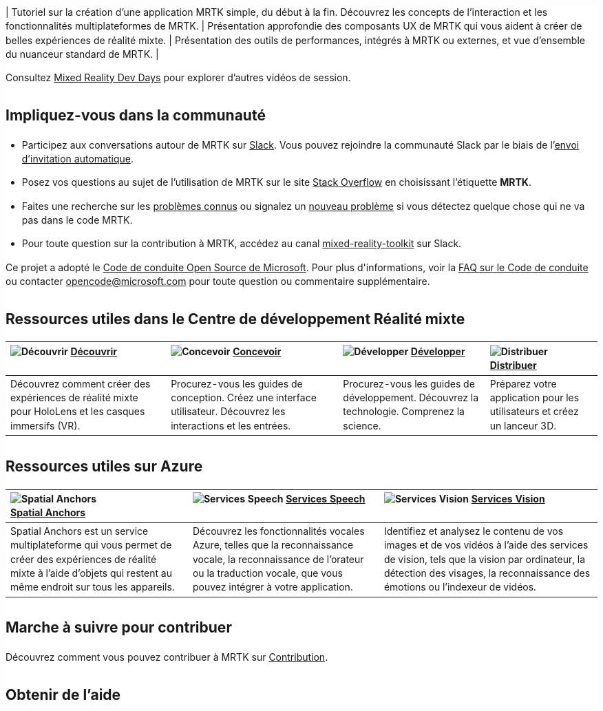 | Tutoriel sur la création d’une application MRTK simple, du début à la fin. Découvrez les concepts de l’interaction et les fonctionnalités multiplateformes de MRTK. | Présentation approfondie des composants UX de MRTK qui vous aident à créer de belles expériences de réalité mixte. | Présentation des outils de performances, intégrés à MRTK ou externes, et vue d’ensemble du nuanceur standard de MRTK. |

Consultez [Mixed Reality Dev Days](/windows/mixed-reality/mr-dev-days-sessions) pour explorer d’autres vidéos de session.

## <a name="engage-with-the-community"></a>Impliquez-vous dans la communauté

* Participez aux conversations autour de MRTK sur [Slack](https://holodevelopers.slack.com/). Vous pouvez rejoindre la communauté Slack par le biais de l’[envoi d’invitation automatique](https://holodevelopersslack.azurewebsites.net/).

* Posez vos questions au sujet de l’utilisation de MRTK sur le site [Stack Overflow](https://stackoverflow.com/questions/tagged/mrtk) en choisissant l’étiquette **MRTK**.

* Faites une recherche sur les [problèmes connus](https://github.com/Microsoft/MixedRealityToolkit-Unity/issues) ou signalez un [nouveau problème](https://github.com/Microsoft/MixedRealityToolkit-Unity/issues) si vous détectez quelque chose qui ne va pas dans le code MRTK.

* Pour toute question sur la contribution à MRTK, accédez au canal [mixed-reality-toolkit](https://holodevelopers.slack.com/messages/C2H4HT858) sur Slack.

Ce projet a adopté le [Code de conduite Open Source de Microsoft](https://opensource.microsoft.com/codeofconduct/).
Pour plus d'informations, voir la [FAQ sur le Code de conduite ](https://opensource.microsoft.com/codeofconduct/faq/) ou contacter [opencode@microsoft.com](mailto:opencode@microsoft.com) pour toute question ou commentaire supplémentaire.

## <a name="useful-resources-on-the-mixed-reality-dev-center"></a>Ressources utiles dans le Centre de développement Réalité mixte

| ![Découvrir](features/images/mrdevcenter/icon-discover.png) [Découvrir](/windows/mixed-reality/)| ![Concevoir](features/images/mrdevcenter/icon-design.png) [Concevoir](/windows/mixed-reality/design)| ![Développer](features/images/mrdevcenter/icon-develop.png) [Développer](/windows/mixed-reality/development)| ![Distribuer](features/images/mrdevcenter/icon-distribute.png) [Distribuer](/windows/mixed-reality/implementing-3d-app-launchers)|
| :--------------------- | :----------------- | :------------------ | :------------------------ |
| Découvrez comment créer des expériences de réalité mixte pour HoloLens et les casques immersifs (VR).          | Procurez-vous les guides de conception. Créez une interface utilisateur. Découvrez les interactions et les entrées.     | Procurez-vous les guides de développement. Découvrez la technologie. Comprenez la science.       | Préparez votre application pour les utilisateurs et créez un lanceur 3D. |

## <a name="useful-resources-on-azure"></a>Ressources utiles sur Azure

| ![Spatial Anchors](features/images/mrdevcenter/icon-azurespatialanchors.png)<br> [Spatial Anchors](/azure/spatial-anchors/)| ![Services Speech](features/images/mrdevcenter/icon-azurespeechservices.png) [Services Speech](/azure/cognitive-services/speech-service/)| ![Services Vision](features/images/mrdevcenter/icon-azurevisionservices.png) [Services Vision](/azure/cognitive-services/computer-vision/)|
| :------------------------| :--------------------- | :---------------------- |
| Spatial Anchors est un service multiplateforme qui vous permet de créer des expériences de réalité mixte à l’aide d’objets qui restent au même endroit sur tous les appareils.| Découvrez les fonctionnalités vocales Azure, telles que la reconnaissance vocale, la reconnaissance de l’orateur ou la traduction vocale, que vous pouvez intégrer à votre application.| Identifiez et analysez le contenu de vos images et de vos vidéos à l’aide des services de vision, tels que la vision par ordinateur, la détection des visages, la reconnaissance des émotions ou l’indexeur de vidéos. |

## <a name="how-to-contribute"></a>Marche à suivre pour contribuer

Découvrez comment vous pouvez contribuer à MRTK sur [Contribution](contributing/contributing.md).

## <a name="getting-help"></a>Obtenir de l’aide
